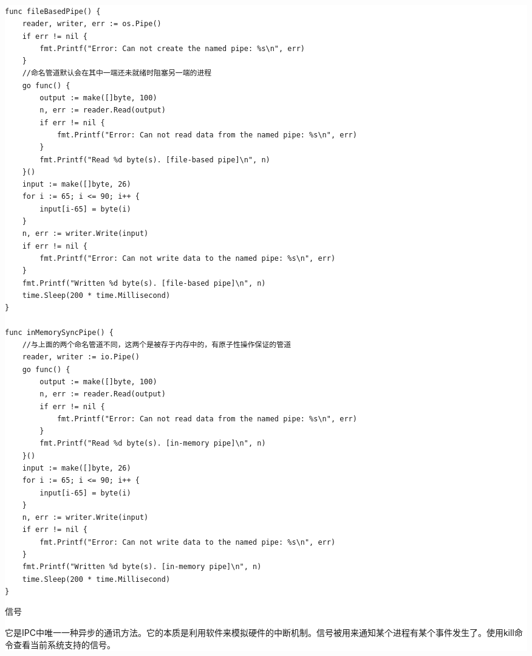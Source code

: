     func fileBasedPipe() {
    	reader, writer, err := os.Pipe()
    	if err != nil {
    		fmt.Printf("Error: Can not create the named pipe: %s\n", err)
    	}
    	//命名管道默认会在其中一端还未就绪时阻塞另一端的进程
    	go func() {
    		output := make([]byte, 100)
    		n, err := reader.Read(output)
    		if err != nil {
    			fmt.Printf("Error: Can not read data from the named pipe: %s\n", err)
    		}
    		fmt.Printf("Read %d byte(s). [file-based pipe]\n", n)
    	}()
    	input := make([]byte, 26)
    	for i := 65; i <= 90; i++ {
    		input[i-65] = byte(i)
    	}
    	n, err := writer.Write(input)
    	if err != nil {
    		fmt.Printf("Error: Can not write data to the named pipe: %s\n", err)
    	}
    	fmt.Printf("Written %d byte(s). [file-based pipe]\n", n)
    	time.Sleep(200 * time.Millisecond)
    }
    
    func inMemorySyncPipe() {
    	//与上面的两个命名管道不同，这两个是被存于内存中的，有原子性操作保证的管道
    	reader, writer := io.Pipe()
    	go func() {
    		output := make([]byte, 100)
    		n, err := reader.Read(output)
    		if err != nil {
    			fmt.Printf("Error: Can not read data from the named pipe: %s\n", err)
    		}
    		fmt.Printf("Read %d byte(s). [in-memory pipe]\n", n)
    	}()
    	input := make([]byte, 26)
    	for i := 65; i <= 90; i++ {
    		input[i-65] = byte(i)
    	}
    	n, err := writer.Write(input)
    	if err != nil {
    		fmt.Printf("Error: Can not write data to the named pipe: %s\n", err)
    	}
    	fmt.Printf("Written %d byte(s). [in-memory pipe]\n", n)
    	time.Sleep(200 * time.Millisecond)
    }

信号

它是IPC中唯一一种异步的通讯方法。它的本质是利用软件来模拟硬件的中断机制。信号被用来通知某个进程有某个事件发生了。使用kill命令查看当前系统支持的信号。
